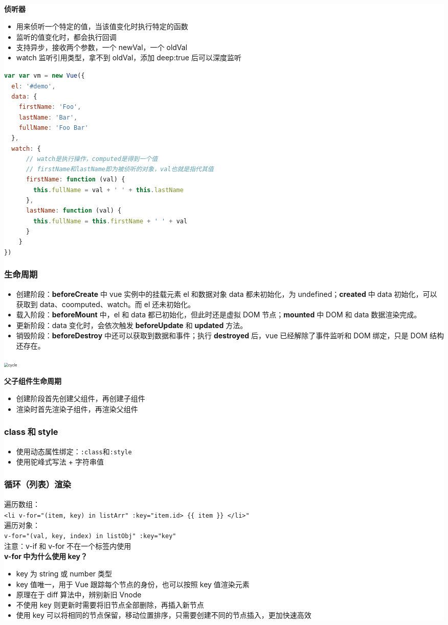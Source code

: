 ```js  
```  
**侦听器**  
* 用来侦听一个特定的值，当该值变化时执行特定的函数  
* 监听的值变化时，都会执行回调  
* 支持异步，接收两个参数，一个 newVal，一个 oldVal  
* watch 监听引用类型，拿不到 oldVal，添加 deep:true 后可以深度监听  
```js  
var var vm = new Vue({  
  el: '#demo',  
  data: {  
    firstName: 'Foo',  
    lastName: 'Bar',  
    fullName: 'Foo Bar'  
  },  
  watch: {  
      // watch是执行操作，computed是得到一个值  
      // firstName和lastName即为被侦听的对象，val也就是指代其值  
      firstName: function (val) {  
        this.fullName = val + ' ' + this.lastName  
      },  
      lastName: function (val) {  
        this.fullName = this.firstName + ' ' + val  
      }  
    }  
})  
```  

### 生命周期  
* 创建阶段：**beforeCreate** 中 vue 实例中的挂载元素 el 和数据对象 data 都未初始化，为 undefined；**created** 中 data 初始化，可以获取到 data、coomputed、watch。而 el 还未初始化。  
* 载入阶段：**beforeMount** 中，el 和 data 都已初始化，但此时还是虚拟 DOM 节点；**mounted** 中 DOM 和 data 数据渲染完成。  
* 更新阶段：data 变化时，会依次触发 **beforeUpdate** 和 **updated** 方法。  
* 销毁阶段：**beforeDestroy** 中还可以获取到数据和事件；执行 **destroyed** 后，vue 已经解除了事件监听和 DOM 绑定，只是 DOM 结构还存在。  
<img alt="cycle" src="https://v2.cn.vuejs.org/images/lifecycle.png" style="zoom:50%">

**父子组件生命周期**  
* 创建阶段首先创建父组件，再创建子组件  
* 渲染时首先渲染子组件，再渲染父组件  

### class 和 style  
* 使用动态属性绑定：`:class`和`:style`  
* 使用驼峰式写法 + 字符串值  

### 循环（列表）渲染  
遍历数组：  
`<li v-for="(item, key) in listArr" :key="item.id> {{ item }} </li>"`  
遍历对象：  
`v-for="(val, key, index) in listObj" :key="key"`  
注意：v-if 和 v-for 不在一个标签内使用  
**v-for 中为什么使用 key？**  
* key 为 string 或 number 类型  
* key 值唯一，用于 Vue 跟踪每个节点的身份，也可以按照 key 值渲染元素  
* 原理在于 diff 算法中，辨别新旧 Vnode  
* 不使用 key 则更新时需要将旧节点全部删除，再插入新节点  
* 使用 key 可以将相同的节点保留，移动位置排序，只需要创建不同的节点插入，更加快速高效  
